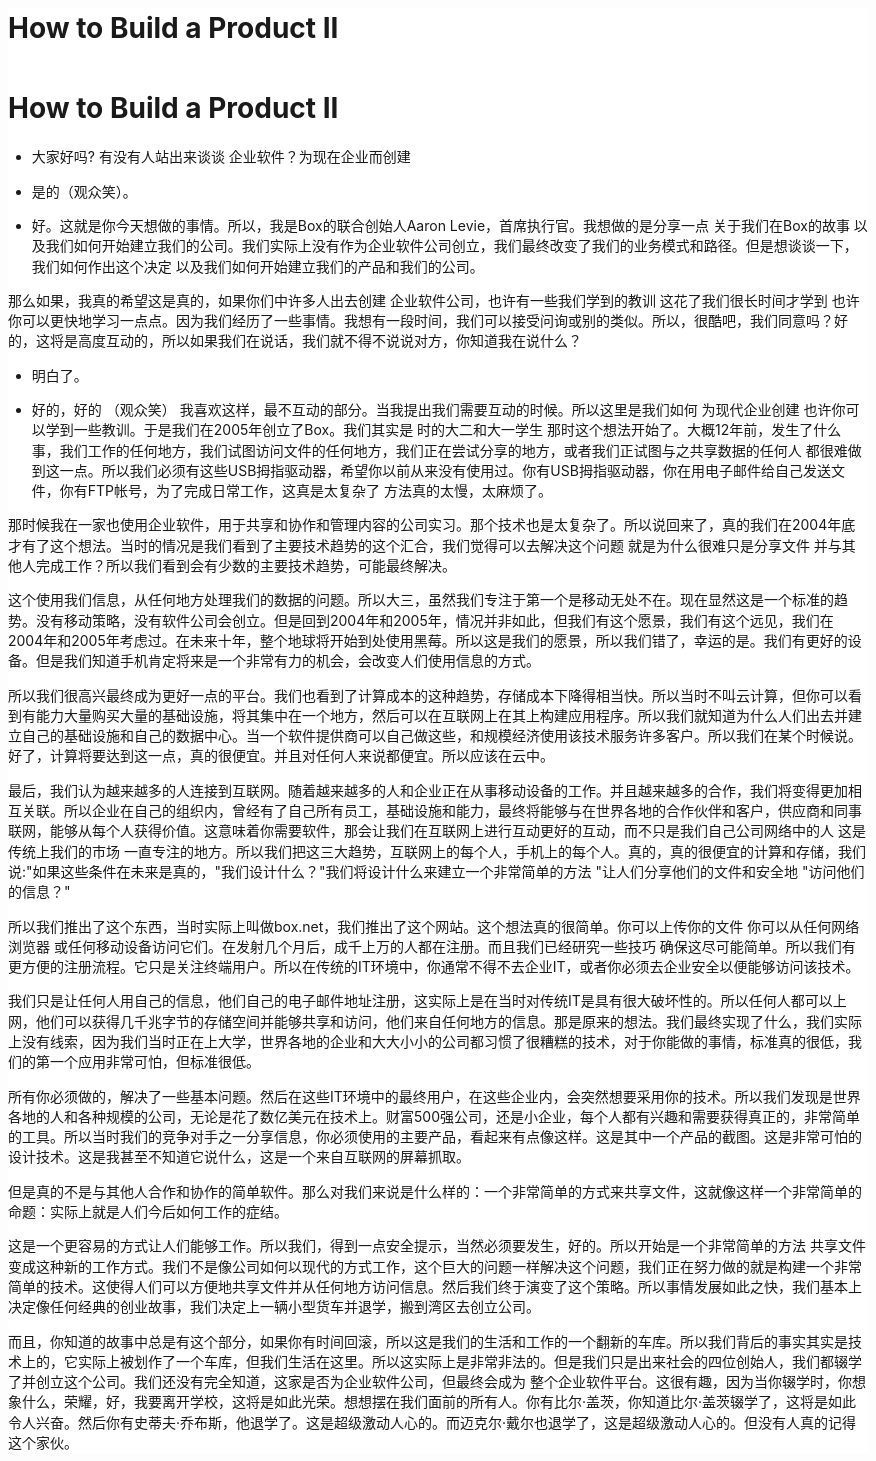 # How to Build a Product II

# How to Build a Product II

- 大家好吗? 有没有人站出来谈谈 企业软件？为现在企业而创建

- 是的（观众笑）。

- 好。这就是你今天想做的事情。所以，我是Box的联合创始人Aaron Levie，首席执行官。我想做的是分享一点 关于我们在Box的故事 以及我们如何开始建立我们的公司。我们实际上没有作为企业软件公司创立，我们最终改变了我们的业务模式和路径。但是想谈谈一下，我们如何作出这个决定 以及我们如何开始建立我们的产品和我们的公司。

那么如果，我真的希望这是真的，如果你们中许多人出去创建 企业软件公司，也许有一些我们学到的教训 这花了我们很长时间才学到 也许你可以更快地学习一点点。因为我们经历了一些事情。我想有一段时间，我们可以接受问询或别的类似。所以，很酷吧，我们同意吗？好的，这将是高度互动的，所以如果我们在说话，我们就不得不说说对方，你知道我在说什么？

- 明白了。

- 好的，好的 （观众笑） 我喜欢这样，最不互动的部分。当我提出我们需要互动的时候。所以这里是我们如何 为现代企业创建 也许你可以学到一些教训。于是我们在2005年创立了Box。我们其实是 时的大二和大一学生 那时这个想法开始了。大概12年前，发生了什么事，我们工作的任何地方，我们试图访问文件的任何地方，我们正在尝试分享的地方，或者我们正试图与之共享数据的任何人 都很难做到这一点。所以我们必须有这些USB拇指驱动器，希望你以前从来没有使用过。你有USB拇指驱动器，你在用电子邮件给自己发送文件，你有FTP帐号，为了完成日常工作，这真是太复杂了 方法真的太慢，太麻烦了。

那时候我在一家也使用企业软件，用于共享和协作和管理内容的公司实习。那个技术也是太复杂了。所以说回来了，真的我们在2004年底才有了这个想法。当时的情况是我们看到了主要技术趋势的这个汇合，我们觉得可以去解决这个问题 就是为什么很难只是分享文件 并与其他人完成工作？所以我们看到会有少数的主要技术趋势，可能最终解决。

这个使用我们信息，从任何地方处理我们的数据的问题。所以大三，虽然我们专注于第一个是移动无处不在。现在显然这是一个标准的趋势。没有移动策略，没有软件公司会创立。但是回到2004年和2005年，情况并非如此，但我们有这个愿景，我们有这个远见，我们在2004年和2005年考虑过。在未来十年，整个地球将开始到处使用黑莓。所以这是我们的愿景，所以我们错了，幸运的是。我们有更好的设备。但是我们知道手机肯定将来是一个非常有力的机会，会改变人们使用信息的方式。

所以我们很高兴最终成为更好一点的平台。我们也看到了计算成本的这种趋势，存储成本下降得相当快。所以当时不叫云计算，但你可以看到有能力大量购买大量的基础设施，将其集中在一个地方，然后可以在互联网上在其上构建应用程序。所以我们就知道为什么人们出去并建立自己的基础设施和自己的数据中心。当一个软件提供商可以自己做这些，和规模经济使用该技术服务许多客户。所以我们在某个时候说。好了，计算将要达到这一点，真的很便宜。并且对任何人来说都便宜。所以应该在云中。

最后，我们认为越来越多的人连接到互联网。随着越来越多的人和企业正在从事移动设备的工作。并且越来越多的合作，我们将变得更加相互关联。所以企业在自己的组织内，曾经有了自己所有员工，基础设施和能力，最终将能够与在世界各地的合作伙伴和客户，供应商和同事联网，能够从每个人获得价值。这意味着你需要软件，那会让我们在互联网上进行互动更好的互动，而不只是我们自己公司网络中的人 这是传统上我们的市场 一直专注的地方。所以我们把这三大趋势，互联网上的每个人，手机上的每个人。真的，真的很便宜的计算和存储，我们说:"如果这些条件在未来是真的，"我们设计什么？"我们将设计什么来建立一个非常简单的方法 "让人们分享他们的文件和安全地 "访问他们的信息？"

所以我们推出了这个东西，当时实际上叫做box.net，我们推出了这个网站。这个想法真的很简单。你可以上传你的文件 你可以从任何网络浏览器 或任何移动设备访问它们。在发射几个月后，成千上万的人都在注册。而且我们已经研究一些技巧 确保这尽可能简单。所以我们有更方便的注册流程。它只是关注终端用户。所以在传统的IT环境中，你通常不得不去企业IT，或者你必须去企业安全以便能够访问该技术。

我们只是让任何人用自己的信息，他们自己的电子邮件地址注册，这实际上是在当时对传统IT是具有很大破坏性的。所以任何人都可以上网，他们可以获得几千兆字节的存储空间并能够共享和访问，他们来自任何地方的信息。那是原来的想法。我们最终实现了什么，我们实际上没有线索，因为我们当时正在上大学，世界各地的企业和大大小小的公司都习惯了很糟糕的技术，对于你能做的事情，标准真的很低，我们的第一个应用非常可怕，但标准很低。

所有你必须做的，解决了一些基本问题。然后在这些IT环境中的最终用户，在这些企业内，会突然想要采用你的技术。所以我们发现是世界各地的人和各种规模的公司，无论是花了数亿美元在技术上。财富500强公司，还是小企业，每个人都有兴趣和需要获得真正的，非常简单的工具。所以当时我们的竞争对手之一分享信息，你必须使用的主要产品，看起来有点像这样。这是其中一个产品的截图。这是非常可怕的设计技术。这是我甚至不知道它说什么，这是一个来自互联网的屏幕抓取。

但是真的不是与其他人合作和协作的简单软件。那么对我们来说是什么样的：一个非常简单的方式来共享文件，这就像这样一个非常简单的命题：实际上就是人们今后如何工作的症结。

这是一个更容易的方式让人们能够工作。所以我们，得到一点安全提示，当然必须要发生，好的。所以开始是一个非常简单的方法 共享文件变成这种新的工作方式。我们不是像公司如何以现代的方式工作，这个巨大的问题一样解决这个问题，我们正在努力做的就是构建一个非常简单的技术。这使得人们可以方便地共享文件并从任何地方访问信息。然后我们终于演变了这个策略。所以事情发展如此之快，我们基本上决定像任何经典的创业故事，我们决定上一辆小型货车并退学，搬到湾区去创立公司。

而且，你知道的故事中总是有这个部分，如果你有时间回滚，所以这是我们的生活和工作的一个翻新的车库。所以我们背后的事实其实是技术上的，它实际上被划作了一个车库，但我们生活在这里。所以这实际上是非常非法的。但是我们只是出来社会的四位创始人，我们都辍学了并创立这个公司。我们还没有完全知道，这家是否为企业软件公司，但最终会成为 整个企业软件平台。这很有趣，因为当你辍学时，你想象什么，荣耀，好，我要离开学校，这将是如此光荣。想想摆在我们面前的所有人。你有比尔·盖茨，你知道比尔·盖茨辍学了，这将是如此令人兴奋。然后你有史蒂夫·乔布斯，他退学了。这是超级激动人心的。而迈克尔·戴尔也退学了，这是超级激动人心的。但没有人真的记得这个家伙。

